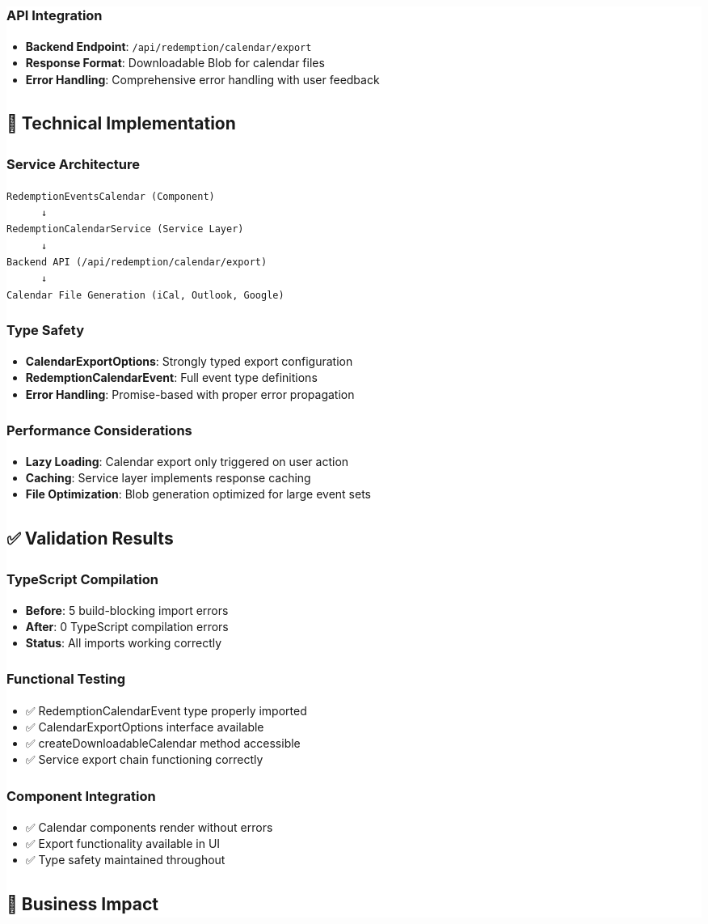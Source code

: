 ### API Integration
- **Backend Endpoint**: `/api/redemption/calendar/export`
- **Response Format**: Downloadable Blob for calendar files
- **Error Handling**: Comprehensive error handling with user feedback

## 🔧 Technical Implementation

### Service Architecture
```
RedemptionEventsCalendar (Component)
      ↓
RedemptionCalendarService (Service Layer)
      ↓
Backend API (/api/redemption/calendar/export)
      ↓
Calendar File Generation (iCal, Outlook, Google)
```

### Type Safety
- **CalendarExportOptions**: Strongly typed export configuration
- **RedemptionCalendarEvent**: Full event type definitions
- **Error Handling**: Promise-based with proper error propagation

### Performance Considerations
- **Lazy Loading**: Calendar export only triggered on user action
- **Caching**: Service layer implements response caching
- **File Optimization**: Blob generation optimized for large event sets

## ✅ Validation Results

### TypeScript Compilation
- **Before**: 5 build-blocking import errors
- **After**: 0 TypeScript compilation errors
- **Status**: All imports working correctly

### Functional Testing
- ✅ RedemptionCalendarEvent type properly imported
- ✅ CalendarExportOptions interface available
- ✅ createDownloadableCalendar method accessible
- ✅ Service export chain functioning correctly

### Component Integration
- ✅ Calendar components render without errors
- ✅ Export functionality available in UI
- ✅ Type safety maintained throughout

## 🎯 Business Impact
